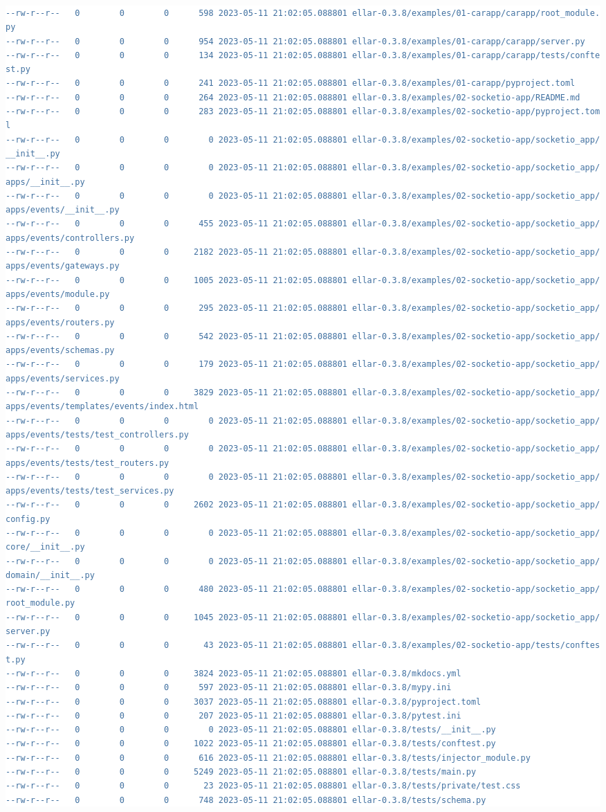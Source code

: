 ```diff
--rw-r--r--   0        0        0      598 2023-05-11 21:02:05.088801 ellar-0.3.8/examples/01-carapp/carapp/root_module.py
--rw-r--r--   0        0        0      954 2023-05-11 21:02:05.088801 ellar-0.3.8/examples/01-carapp/carapp/server.py
--rw-r--r--   0        0        0      134 2023-05-11 21:02:05.088801 ellar-0.3.8/examples/01-carapp/carapp/tests/conftest.py
--rw-r--r--   0        0        0      241 2023-05-11 21:02:05.088801 ellar-0.3.8/examples/01-carapp/pyproject.toml
--rw-r--r--   0        0        0      264 2023-05-11 21:02:05.088801 ellar-0.3.8/examples/02-socketio-app/README.md
--rw-r--r--   0        0        0      283 2023-05-11 21:02:05.088801 ellar-0.3.8/examples/02-socketio-app/pyproject.toml
--rw-r--r--   0        0        0        0 2023-05-11 21:02:05.088801 ellar-0.3.8/examples/02-socketio-app/socketio_app/__init__.py
--rw-r--r--   0        0        0        0 2023-05-11 21:02:05.088801 ellar-0.3.8/examples/02-socketio-app/socketio_app/apps/__init__.py
--rw-r--r--   0        0        0        0 2023-05-11 21:02:05.088801 ellar-0.3.8/examples/02-socketio-app/socketio_app/apps/events/__init__.py
--rw-r--r--   0        0        0      455 2023-05-11 21:02:05.088801 ellar-0.3.8/examples/02-socketio-app/socketio_app/apps/events/controllers.py
--rw-r--r--   0        0        0     2182 2023-05-11 21:02:05.088801 ellar-0.3.8/examples/02-socketio-app/socketio_app/apps/events/gateways.py
--rw-r--r--   0        0        0     1005 2023-05-11 21:02:05.088801 ellar-0.3.8/examples/02-socketio-app/socketio_app/apps/events/module.py
--rw-r--r--   0        0        0      295 2023-05-11 21:02:05.088801 ellar-0.3.8/examples/02-socketio-app/socketio_app/apps/events/routers.py
--rw-r--r--   0        0        0      542 2023-05-11 21:02:05.088801 ellar-0.3.8/examples/02-socketio-app/socketio_app/apps/events/schemas.py
--rw-r--r--   0        0        0      179 2023-05-11 21:02:05.088801 ellar-0.3.8/examples/02-socketio-app/socketio_app/apps/events/services.py
--rw-r--r--   0        0        0     3829 2023-05-11 21:02:05.088801 ellar-0.3.8/examples/02-socketio-app/socketio_app/apps/events/templates/events/index.html
--rw-r--r--   0        0        0        0 2023-05-11 21:02:05.088801 ellar-0.3.8/examples/02-socketio-app/socketio_app/apps/events/tests/test_controllers.py
--rw-r--r--   0        0        0        0 2023-05-11 21:02:05.088801 ellar-0.3.8/examples/02-socketio-app/socketio_app/apps/events/tests/test_routers.py
--rw-r--r--   0        0        0        0 2023-05-11 21:02:05.088801 ellar-0.3.8/examples/02-socketio-app/socketio_app/apps/events/tests/test_services.py
--rw-r--r--   0        0        0     2602 2023-05-11 21:02:05.088801 ellar-0.3.8/examples/02-socketio-app/socketio_app/config.py
--rw-r--r--   0        0        0        0 2023-05-11 21:02:05.088801 ellar-0.3.8/examples/02-socketio-app/socketio_app/core/__init__.py
--rw-r--r--   0        0        0        0 2023-05-11 21:02:05.088801 ellar-0.3.8/examples/02-socketio-app/socketio_app/domain/__init__.py
--rw-r--r--   0        0        0      480 2023-05-11 21:02:05.088801 ellar-0.3.8/examples/02-socketio-app/socketio_app/root_module.py
--rw-r--r--   0        0        0     1045 2023-05-11 21:02:05.088801 ellar-0.3.8/examples/02-socketio-app/socketio_app/server.py
--rw-r--r--   0        0        0       43 2023-05-11 21:02:05.088801 ellar-0.3.8/examples/02-socketio-app/tests/conftest.py
--rw-r--r--   0        0        0     3824 2023-05-11 21:02:05.088801 ellar-0.3.8/mkdocs.yml
--rw-r--r--   0        0        0      597 2023-05-11 21:02:05.088801 ellar-0.3.8/mypy.ini
--rw-r--r--   0        0        0     3037 2023-05-11 21:02:05.088801 ellar-0.3.8/pyproject.toml
--rw-r--r--   0        0        0      207 2023-05-11 21:02:05.088801 ellar-0.3.8/pytest.ini
--rw-r--r--   0        0        0        0 2023-05-11 21:02:05.088801 ellar-0.3.8/tests/__init__.py
--rw-r--r--   0        0        0     1022 2023-05-11 21:02:05.088801 ellar-0.3.8/tests/conftest.py
--rw-r--r--   0        0        0      616 2023-05-11 21:02:05.088801 ellar-0.3.8/tests/injector_module.py
--rw-r--r--   0        0        0     5249 2023-05-11 21:02:05.088801 ellar-0.3.8/tests/main.py
--rw-r--r--   0        0        0       23 2023-05-11 21:02:05.088801 ellar-0.3.8/tests/private/test.css
--rw-r--r--   0        0        0      748 2023-05-11 21:02:05.088801 ellar-0.3.8/tests/schema.py
```